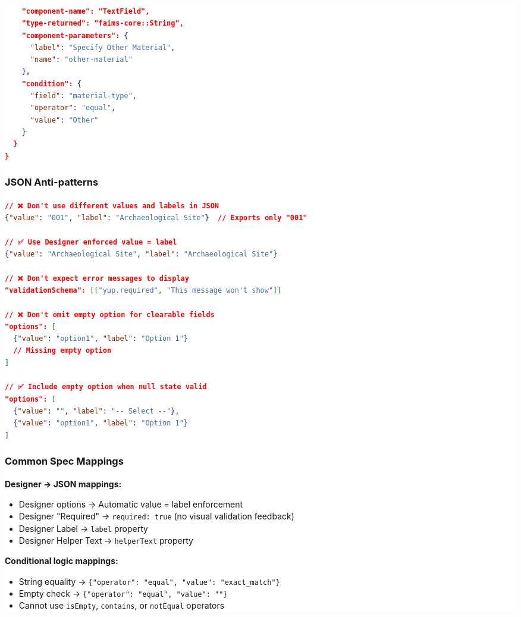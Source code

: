 ```json
    "component-name": "TextField",
    "type-returned": "faims-core::String",
    "component-parameters": {
      "label": "Specify Other Material",
      "name": "other-material"
    },
    "condition": {
      "field": "material-type",
      "operator": "equal",
      "value": "Other"
    }
  }
}
```

### JSON Anti-patterns

```json
// ❌ Don't use different values and labels in JSON
{"value": "001", "label": "Archaeological Site"}  // Exports only "001"

// ✅ Use Designer enforced value = label
{"value": "Archaeological Site", "label": "Archaeological Site"}

// ❌ Don't expect error messages to display
"validationSchema": [["yup.required", "This message won't show"]]

// ❌ Don't omit empty option for clearable fields
"options": [
  {"value": "option1", "label": "Option 1"}
  // Missing empty option
]

// ✅ Include empty option when null state valid
"options": [
  {"value": "", "label": "-- Select --"},
  {"value": "option1", "label": "Option 1"}
]
```

### Common Spec Mappings

**Designer → JSON mappings:**
- Designer options → Automatic value = label enforcement
- Designer "Required" → `required: true` (no visual validation feedback)
- Designer Label → `label` property
- Designer Helper Text → `helperText` property

**Conditional logic mappings:**
- String equality → `{"operator": "equal", "value": "exact_match"}`
- Empty check → `{"operator": "equal", "value": ""}`
- Cannot use `isEmpty`, `contains`, or `notEqual` operators

